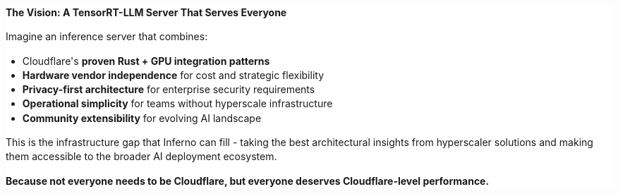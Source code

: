 **The Vision: A TensorRT-LLM Server That Serves Everyone**

Imagine an inference server that combines:
- Cloudflare's **proven Rust + GPU integration patterns**
- **Hardware vendor independence** for cost and strategic flexibility
- **Privacy-first architecture** for enterprise security requirements
- **Operational simplicity** for teams without hyperscale infrastructure
- **Community extensibility** for evolving AI landscape

This is the infrastructure gap that Inferno can fill - taking the best architectural insights from hyperscaler solutions and making them accessible to the broader AI deployment ecosystem.

**Because not everyone needs to be Cloudflare, but everyone deserves Cloudflare-level performance.**
